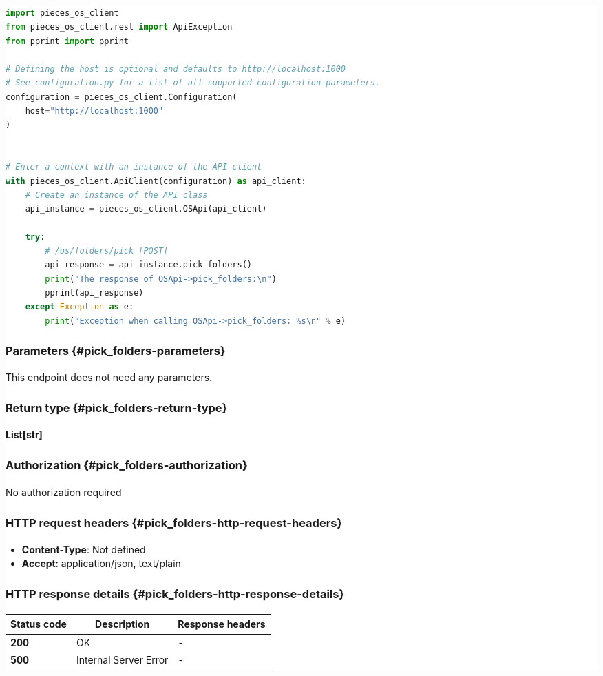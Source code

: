 
```python
import pieces_os_client
from pieces_os_client.rest import ApiException
from pprint import pprint

# Defining the host is optional and defaults to http://localhost:1000
# See configuration.py for a list of all supported configuration parameters.
configuration = pieces_os_client.Configuration(
    host="http://localhost:1000"
)


# Enter a context with an instance of the API client
with pieces_os_client.ApiClient(configuration) as api_client:
    # Create an instance of the API class
    api_instance = pieces_os_client.OSApi(api_client)

    try:
        # /os/folders/pick [POST]
        api_response = api_instance.pick_folders()
        print("The response of OSApi->pick_folders:\n")
        pprint(api_response)
    except Exception as e:
        print("Exception when calling OSApi->pick_folders: %s\n" % e)
```



### Parameters {#pick_folders-parameters}

This endpoint does not need any parameters.

### Return type {#pick_folders-return-type}

**List[str]**

### Authorization {#pick_folders-authorization}

No authorization required

### HTTP request headers {#pick_folders-http-request-headers}

 - **Content-Type**: Not defined
 - **Accept**: application/json, text/plain


### HTTP response details {#pick_folders-http-response-details}

| Status code | Description | Response headers |
|-------------|-------------|------------------|
**200** | OK |  -  |
**500** | Internal Server Error |  -  |
